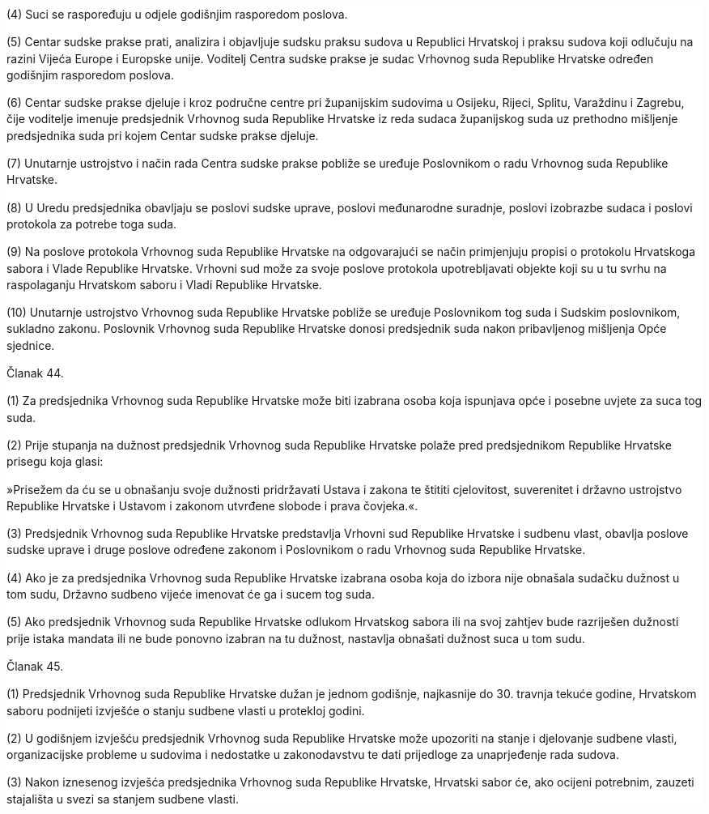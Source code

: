 (4) Suci se raspoređuju u odjele godišnjim rasporedom poslova.

(5) Centar sudske prakse prati, analizira i objavljuje sudsku praksu sudova u Republici Hrvatskoj i praksu sudova koji odlučuju na razini Vijeća Europe i Europske unije. Voditelj Centra sudske prakse je sudac Vrhovnog suda Republike Hrvatske određen godišnjim rasporedom poslova.

(6) Centar sudske prakse djeluje i kroz područne centre pri županijskim sudovima u Osijeku, Rijeci, Splitu, Varaždinu i Zagrebu, čije voditelje imenuje predsjednik Vrhovnog suda Republike Hrvatske iz reda sudaca županijskog suda uz prethodno mišljenje predsjednika suda pri kojem Centar sudske prakse djeluje.

(7) Unutarnje ustrojstvo i način rada Centra sudske prakse pobliže se uređuje Poslovnikom o radu Vrhovnog suda Republike Hrvatske.

(8) U Uredu predsjednika obavljaju se poslovi sudske uprave, poslovi međunarodne suradnje, poslovi izobrazbe sudaca i poslovi protokola za potrebe toga suda.

(9) Na poslove protokola Vrhovnog suda Republike Hrvatske na odgovarajući se način primjenjuju propisi o protokolu Hrvatskoga sabora i Vlade Republike Hrvatske. Vrhovni sud može za svoje poslove protokola upotrebljavati objekte koji su u tu svrhu na raspolaganju Hrvatskom saboru i Vladi Republike Hrvatske.

(10) Unutarnje ustrojstvo Vrhovnog suda Republike Hrvatske pobliže se uređuje Poslovnikom tog suda i Sudskim poslovnikom, sukladno zakonu. Poslovnik Vrhovnog suda Republike Hrvatske donosi predsjednik suda nakon pribavljenog mišljenja Opće sjednice.

Članak 44.

(1) Za predsjednika Vrhovnog suda Republike Hrvatske može biti izabrana osoba koja ispunjava opće i posebne uvjete za suca tog suda.

(2) Prije stupanja na dužnost predsjednik Vrhovnog suda Republike Hrvatske polaže pred predsjednikom Republike Hrvatske prisegu koja glasi:

»Prisežem da ću se u obnašanju svoje dužnosti pridržavati Ustava i zakona te štititi cjelovitost, suverenitet i državno ustrojstvo Republike Hrvatske i Ustavom i zakonom utvrđene slobode i prava čovjeka.«.

(3) Predsjednik Vrhovnog suda Republike Hrvatske predstavlja Vrhovni sud Republike Hrvatske i sudbenu vlast, obavlja poslove sudske uprave i druge poslove određene zakonom i Poslovnikom o radu Vrhovnog suda Republike Hrvatske.

(4) Ako je za predsjednika Vrhovnog suda Republike Hrvatske izabrana osoba koja do izbora nije obnašala sudačku dužnost u tom sudu, Državno sudbeno vijeće imenovat će ga i sucem tog suda.

(5) Ako predsjednik Vrhovnog suda Republike Hrvatske odlukom Hrvatskog sabora ili na svoj zahtjev bude razriješen dužnosti prije istaka mandata ili ne bude ponovno izabran na tu dužnost, nastavlja obnašati dužnost suca u tom sudu.

Članak 45.

(1) Predsjednik Vrhovnog suda Republike Hrvatske dužan je jednom godišnje, najkasnije do 30. travnja tekuće godine, Hrvatskom saboru podnijeti izvješće o stanju sudbene vlasti u protekloj godini.

(2) U godišnjem izvješću predsjednik Vrhovnog suda Republike Hrvatske može upozoriti na stanje i djelovanje sudbene vlasti, organizacijske probleme u sudovima i nedostatke u zakonodavstvu te dati prijedloge za unaprjeđenje rada sudova.

(3) Nakon iznesenog izvješća predsjednika Vrhovnog suda Republike Hrvatske, Hrvatski sabor će, ako ocijeni potrebnim, zauzeti stajališta u svezi sa stanjem sudbene vlasti.
